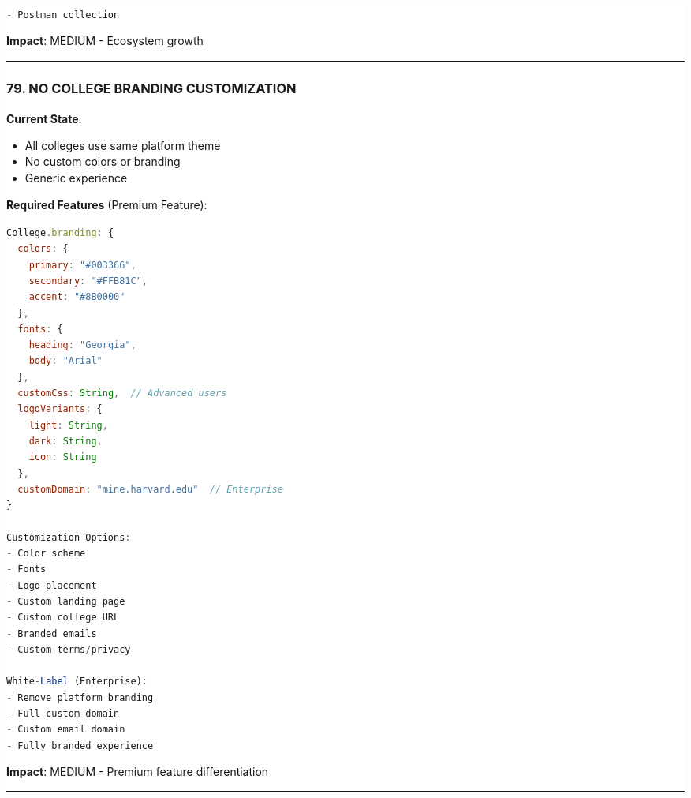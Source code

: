 ```javascript
- Postman collection
```

**Impact**: MEDIUM - Ecosystem growth

---

### 79. NO COLLEGE BRANDING CUSTOMIZATION
**Current State**:
- All colleges use same platform theme
- No custom colors or branding
- Generic experience

**Required Features** (Premium Feature):
```javascript
College.branding: {
  colors: {
    primary: "#003366",
    secondary: "#FFB81C",
    accent: "#8B0000"
  },
  fonts: {
    heading: "Georgia",
    body: "Arial"
  },
  customCss: String,  // Advanced users
  logoVariants: {
    light: String,
    dark: String,
    icon: String
  },
  customDomain: "mine.harvard.edu"  // Enterprise
}

Customization Options:
- Color scheme
- Fonts
- Logo placement
- Custom landing page
- Custom college URL
- Branded emails
- Custom terms/privacy

White-Label (Enterprise):
- Remove platform branding
- Full custom domain
- Custom email domain
- Fully branded experience
```

**Impact**: MEDIUM - Premium feature differentiation

---
